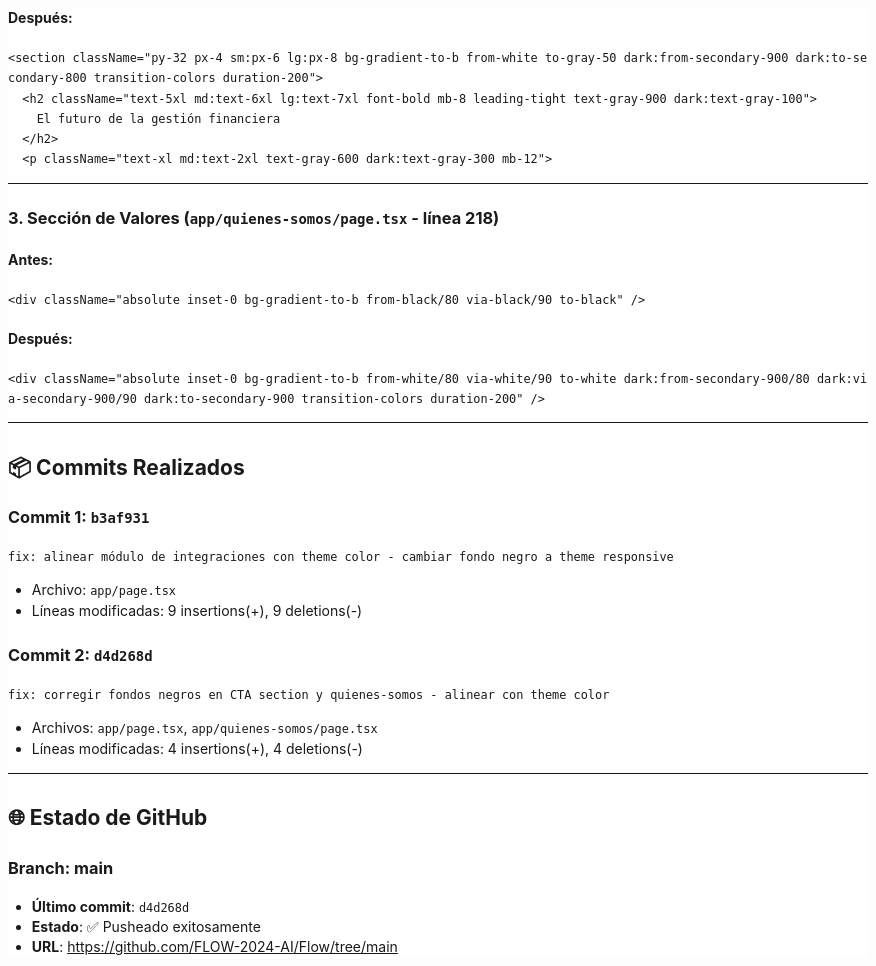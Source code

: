 #### Después:
```tsx
<section className="py-32 px-4 sm:px-6 lg:px-8 bg-gradient-to-b from-white to-gray-50 dark:from-secondary-900 dark:to-secondary-800 transition-colors duration-200">
  <h2 className="text-5xl md:text-6xl lg:text-7xl font-bold mb-8 leading-tight text-gray-900 dark:text-gray-100">
    El futuro de la gestión financiera
  </h2>
  <p className="text-xl md:text-2xl text-gray-600 dark:text-gray-300 mb-12">
```

---

### **3. Sección de Valores** (`app/quienes-somos/page.tsx` - línea 218)

#### Antes:
```tsx
<div className="absolute inset-0 bg-gradient-to-b from-black/80 via-black/90 to-black" />
```

#### Después:
```tsx
<div className="absolute inset-0 bg-gradient-to-b from-white/80 via-white/90 to-white dark:from-secondary-900/80 dark:via-secondary-900/90 dark:to-secondary-900 transition-colors duration-200" />
```

---

## 📦 Commits Realizados

### **Commit 1**: `b3af931`
```
fix: alinear módulo de integraciones con theme color - cambiar fondo negro a theme responsive
```
- Archivo: `app/page.tsx`
- Líneas modificadas: 9 insertions(+), 9 deletions(-)

### **Commit 2**: `d4d268d`
```
fix: corregir fondos negros en CTA section y quienes-somos - alinear con theme color
```
- Archivos: `app/page.tsx`, `app/quienes-somos/page.tsx`
- Líneas modificadas: 4 insertions(+), 4 deletions(-)

---

## 🌐 Estado de GitHub

### **Branch: main**
- **Último commit**: `d4d268d`
- **Estado**: ✅ Pusheado exitosamente
- **URL**: https://github.com/FLOW-2024-AI/Flow/tree/main
